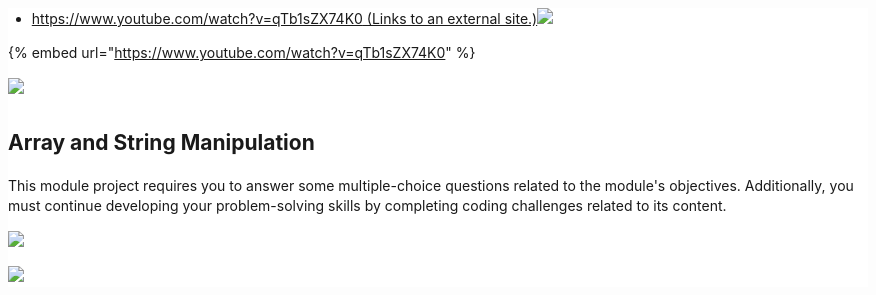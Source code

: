 * [https://www.youtube.com/watch?v=qTb1sZX74K0 \(Links to an external site.\)](https://www.youtube.com/watch?v=qTb1sZX74K0)[![](https://lambdaschool.instructure.com/images/play_overlay.png)](https://www.youtube.com/watch?v=qTb1sZX74K0)

{% embed url="https://www.youtube.com/watch?v=qTb1sZX74K0" %}





![](../../.gitbook/assets/image%20%284%29%20%286%29%20%285%29%20%281%29%20%286%29.png)

## Array and String Manipulation <a id="array-and-string-manipulation"></a>

This module project requires you to answer some multiple-choice questions related to the module's objectives. Additionally, you must continue developing your problem-solving skills by completing coding challenges related to its content.





![](../../.gitbook/assets/image%20%284%29%20%286%29%20%285%29%20%281%29%20%286%29.png)







![](../../.gitbook/assets/image%20%284%29%20%286%29%20%285%29%20%281%29%20%286%29.png)




